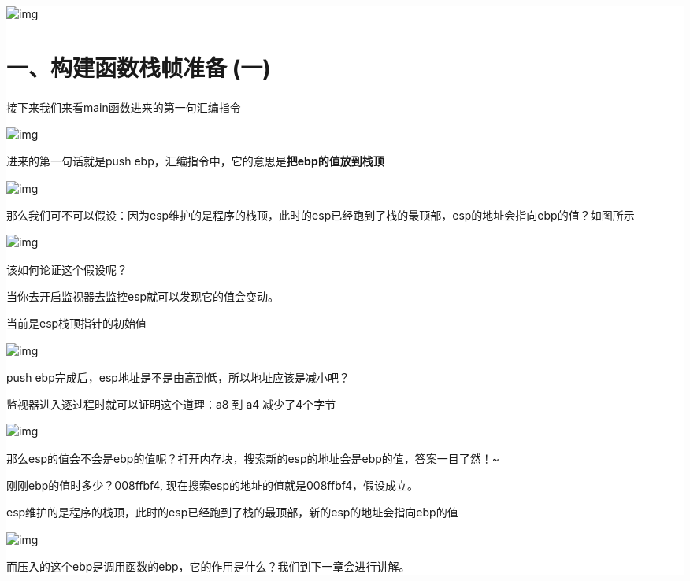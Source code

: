 ![img](https://mmbiz.qpic.cn/mmbiz_png/CbEvhd1Z6nSIufK4pd8YVX9fe8rLYlicKkVPYdnSjfzXDZSoVTRyia7mMjbPbqBfMV5wvibGL7kAQPqfkjdCJ1wrA/640?wx_fmt=png)









# 一、构建函数栈帧准备 (一)



接下来我们来看main函数进来的第一句汇编指令

![img](https://mmbiz.qpic.cn/mmbiz_png/CbEvhd1Z6nSIufK4pd8YVX9fe8rLYlicKMeMIrAAX44zZgaeDkMuXYjTAOOtSAhJ9nNkaBMcWia51mJ6SJTqLQgQ/640?wx_fmt=png)



进来的第一句话就是push ebp，汇编指令中，它的意思是**把ebp的值放到栈顶**

![img](https://mmbiz.qpic.cn/mmbiz_png/CbEvhd1Z6nSIufK4pd8YVX9fe8rLYlicKibGBoH8fn4fj43PBZqCYm1hicg3jJKxOma3XMPXbP4Rk0cprhPvnGqug/640?wx_fmt=png)



那么我们可不可以假设：因为esp维护的是程序的栈顶，此时的esp已经跑到了栈的最顶部，esp的地址会指向ebp的值？如图所示

![img](https://mmbiz.qpic.cn/mmbiz_png/CbEvhd1Z6nSIufK4pd8YVX9fe8rLYlicKkFg07kiapwd4s0ticeOiba06DkzScv0X4DcDuclNf9fCWX9wktUZ4nlHA/640?wx_fmt=png)



该如何论证这个假设呢？

当你去开启监视器去监控esp就可以发现它的值会变动。

当前是esp栈顶指针的初始值

![img](https://mmbiz.qpic.cn/mmbiz_png/CbEvhd1Z6nSIufK4pd8YVX9fe8rLYlicKibsXNWCbicXkdoaGnXY63BZia3hhwHCuah1cUgxScTezgrhrZZOwasInQ/640?wx_fmt=png)





push ebp完成后，esp地址是不是由高到低，所以地址应该是减小吧？

监视器进入逐过程时就可以证明这个道理：a8 到 a4 减少了4个字节

![img](https://mmbiz.qpic.cn/mmbiz_png/CbEvhd1Z6nSIufK4pd8YVX9fe8rLYlicKOXehLSUjlVg7c0Iwpwdp3mx3VsaqX0nH9UjtkZMtviaOPEc8VWYIOYA/640?wx_fmt=png)



那么esp的值会不会是ebp的值呢？打开内存块，搜索新的esp的地址会是ebp的值，答案一目了然！~

刚刚ebp的值时多少？008ffbf4, 现在搜索esp的地址的值就是008ffbf4，假设成立。

esp维护的是程序的栈顶，此时的esp已经跑到了栈的最顶部，新的esp的地址会指向ebp的值

![img](https://mmbiz.qpic.cn/mmbiz_png/CbEvhd1Z6nSIufK4pd8YVX9fe8rLYlicKGm7EBg5ZGgKvZYDWoUtPXSSSk4Niajz0WkAO0bmVQLMyxAn7kYYUcqQ/640?wx_fmt=png)



而压入的这个ebp是调用函数的ebp，它的作用是什么？我们到下一章会进行讲解。


